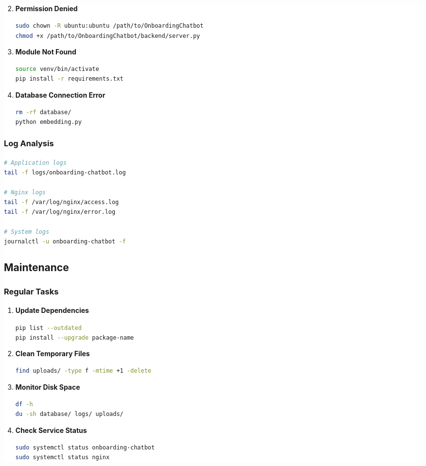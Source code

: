 2. **Permission Denied**
   ```bash
   sudo chown -R ubuntu:ubuntu /path/to/OnboardingChatbot
   chmod +x /path/to/OnboardingChatbot/backend/server.py
   ```

3. **Module Not Found**
   ```bash
   source venv/bin/activate
   pip install -r requirements.txt
   ```

4. **Database Connection Error**
   ```bash
   rm -rf database/
   python embedding.py
   ```

### Log Analysis

```bash
# Application logs
tail -f logs/onboarding-chatbot.log

# Nginx logs
tail -f /var/log/nginx/access.log
tail -f /var/log/nginx/error.log

# System logs
journalctl -u onboarding-chatbot -f
```

## Maintenance

### Regular Tasks

1. **Update Dependencies**
   ```bash
   pip list --outdated
   pip install --upgrade package-name
   ```

2. **Clean Temporary Files**
   ```bash
   find uploads/ -type f -mtime +1 -delete
   ```

3. **Monitor Disk Space**
   ```bash
   df -h
   du -sh database/ logs/ uploads/
   ```

4. **Check Service Status**
   ```bash
   sudo systemctl status onboarding-chatbot
   sudo systemctl status nginx
   ```
